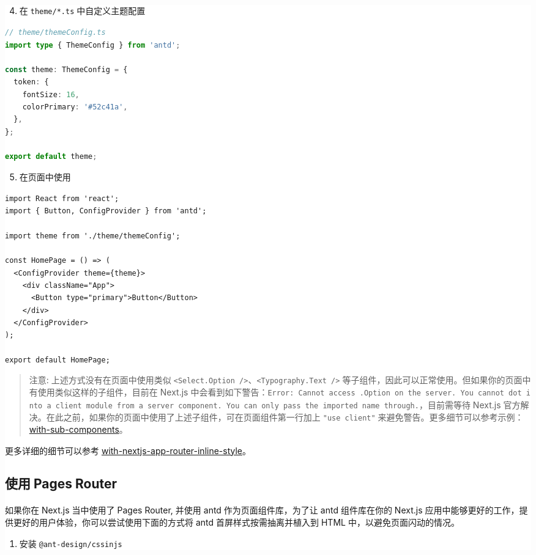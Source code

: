 4. 在 `theme/*.ts` 中自定义主题配置

```ts
// theme/themeConfig.ts
import type { ThemeConfig } from 'antd';

const theme: ThemeConfig = {
  token: {
    fontSize: 16,
    colorPrimary: '#52c41a',
  },
};

export default theme;
```

5. 在页面中使用

```tsx
import React from 'react';
import { Button, ConfigProvider } from 'antd';

import theme from './theme/themeConfig';

const HomePage = () => (
  <ConfigProvider theme={theme}>
    <div className="App">
      <Button type="primary">Button</Button>
    </div>
  </ConfigProvider>
);

export default HomePage;
```

> 注意: 上述方式没有在页面中使用类似 `<Select.Option />`、`<Typography.Text />` 等子组件，因此可以正常使用。但如果你的页面中有使用类似这样的子组件，目前在 Next.js 中会看到如下警告：`Error: Cannot access .Option on the server. You cannot dot into a client module from a server component. You can only pass the imported name through.`，目前需等待 Next.js 官方解决。在此之前，如果你的页面中使用了上述子组件，可在页面组件第一行加上 `"use client"` 来避免警告。更多细节可以参考示例：[with-sub-components](https://github.com/ant-design/ant-design-examples/blob/main/examples/with-nextjs-app-router-inline-style/src/app/with-sub-components/page.tsx)。

更多详细的细节可以参考 [with-nextjs-app-router-inline-style](https://github.com/ant-design/ant-design-examples/tree/main/examples/with-nextjs-app-router-inline-style)。

## 使用 Pages Router

如果你在 Next.js 当中使用了 Pages Router, 并使用 antd 作为页面组件库，为了让 antd 组件库在你的 Next.js 应用中能够更好的工作，提供更好的用户体验，你可以尝试使用下面的方式将 antd 首屏样式按需抽离并植入到 HTML 中，以避免页面闪动的情况。

1. 安装 `@ant-design/cssinjs`

<InstallDependencies npm='$ npm install @ant-design/cssinjs --save' yarn='$ yarn add @ant-design/cssinjs' pnpm='$ pnpm install @ant-design/cssinjs --save'></InstallDependencies>
